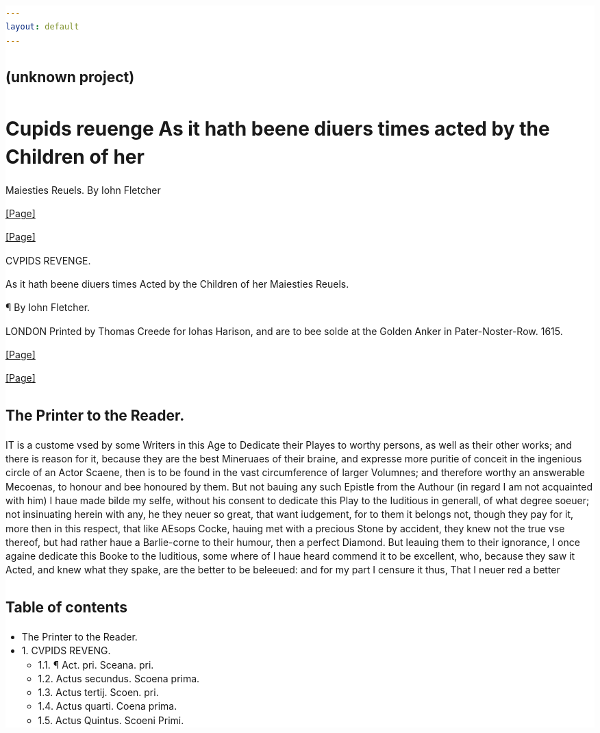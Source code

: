 ```yaml
---
layout: default
---
```

## (unknown project)

# Cupids reuenge As it hath beene diuers times acted by the Children of her
Maiesties Reuels. By Iohn Fletcher

[[Page]](http://eebo.chadwyck.com/downloadtiff?vid=1282&page=1)

[[Page]](http://eebo.chadwyck.com/downloadtiff?vid=1282&page=1)

CVPIDS REVENGE.

As it hath beene diuers times Acted by the Children of her Maiesties Reuels.

¶ By Iohn Fletcher.

LONDON Printed by Thomas Creede for Iohas Harison, and are to bee solde at the
Golden Anker in Pater-Noster-Row. 1615.

[[Page]](http://eebo.chadwyck.com/downloadtiff?vid=1282&page=2)

[[Page]](http://eebo.chadwyck.com/downloadtiff?vid=1282&page=2)

## The Printer to the Reader.

IT is a custome vsed by some Writers in this Age to Dedicate their Playes to
worthy persons, as well as their other works; and there is reason for it,
because they are the best Mineruaes of their braine, and expresse more puritie
of conceit in the ingenious circle of an Actor Scaene, then is to be found in
the vast circumference of larger Volumnes; and therefore worthy an answerable
Mecoenas, to honour and bee ho­noured by them. But not bauing any such Epistle
from the Authour (in regard I am not acquainted with him) I haue made bilde my
selfe, without his consent to dedicate this Play to the Iuditious in generall,
of what degree soeuer; not insinuating herein with any, he they neuer so
great, that want iudgement, for to them it belongs not, though they pay for
it, more then in this respect, that like AEsops Cocke, hauing met with a
precious Stone by accident, they knew not the true vse thereof, but had rather
haue a Barlie-corne to their humour, then a perfect Diamond. But lea­uing them
to their ignorance, I once againe dedicate this Booke to the Iuditious, some
where of I haue heard commend it to be excellent, who, because they saw it
Acted, and knew what they spake, are the better to be beleeued: and for my
part I censure it thus, That I neuer red a better

## Table of contents

  * The Printer to the Reader.
  * 1\. CVPIDS REVENG.
    * 1.1. ¶ Act. pri. Sceana. pri.
    * 1.2. Actus secundus. Scoena prima.
    * 1.3. Actus tertij. Scoen. pri.
    * 1.4. Actus quarti. Coena prima.
    * 1.5. Actus Quintus. Scoeni Primi.

